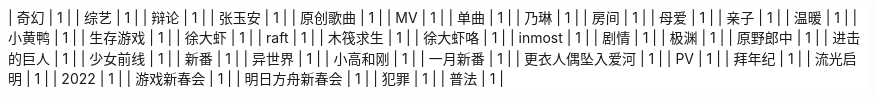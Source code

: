 | 奇幻 | 1 |
| 综艺 | 1 |
| 辩论 | 1 |
| 张玉安 | 1 |
| 原创歌曲 | 1 |
| MV | 1 |
| 单曲 | 1 |
| 乃琳 | 1 |
| 房间 | 1 |
| 母爱 | 1 |
| 亲子 | 1 |
| 温暖 | 1 |
| 小黄鸭 | 1 |
| 生存游戏 | 1 |
| 徐大虾 | 1 |
| raft | 1 |
| 木筏求生 | 1 |
| 徐大虾咯 | 1 |
| inmost | 1 |
| 剧情 | 1 |
| 极渊 | 1 |
| 原野郎中 | 1 |
| 进击的巨人 | 1 |
| 少女前线 | 1 |
| 新番 | 1 |
| 异世界 | 1 |
| 小高和刚 | 1 |
| 一月新番 | 1 |
| 更衣人偶坠入爱河 | 1 |
| PV | 1 |
| 拜年纪 | 1 |
| 流光启明 | 1 |
| 2022 | 1 |
| 游戏新春会 | 1 |
| 明日方舟新春会 | 1 |
| 犯罪 | 1 |
| 普法 | 1 |